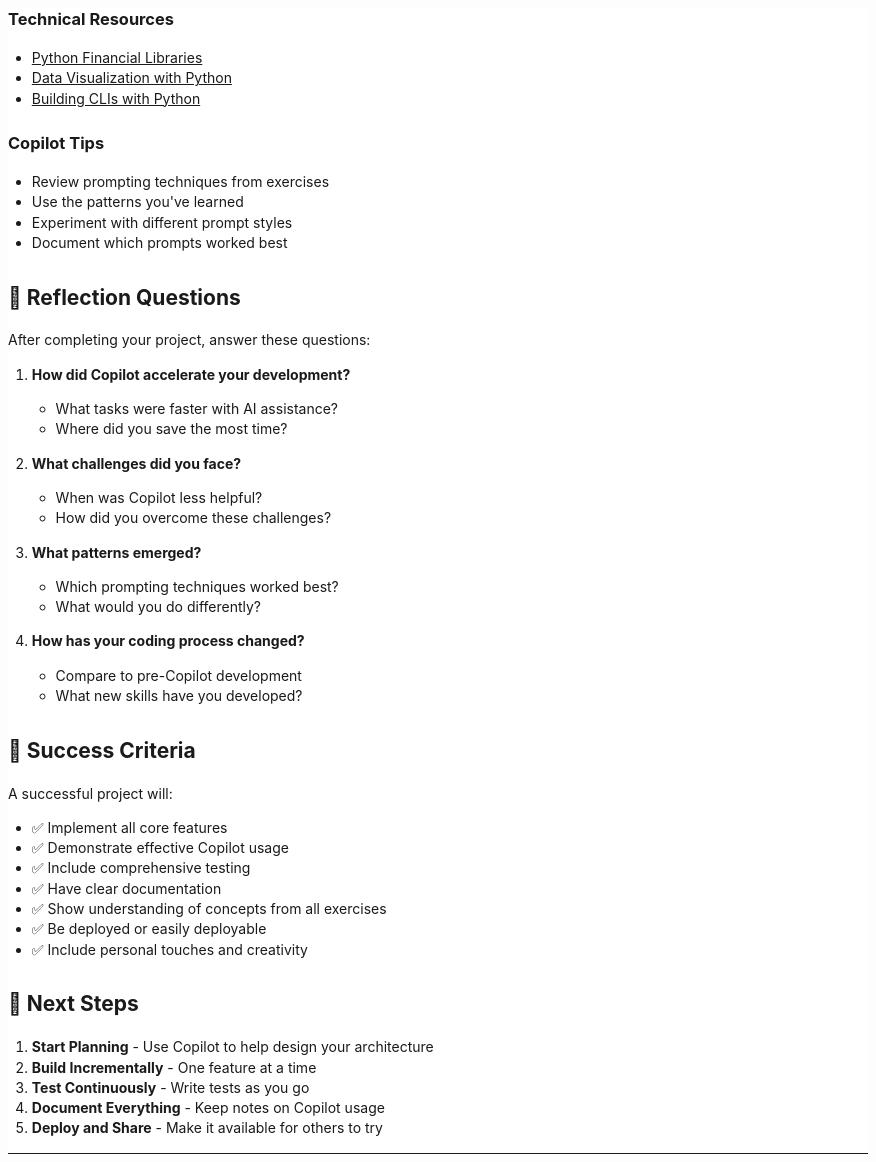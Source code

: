 ### Technical Resources
- [Python Financial Libraries](https://github.com/wilsonfreitas/awesome-quant)
- [Data Visualization with Python](https://realpython.com/python-data-visualization/)
- [Building CLIs with Python](https://realpython.com/command-line-interfaces-python-argparse/)

### Copilot Tips
- Review prompting techniques from exercises
- Use the patterns you've learned
- Experiment with different prompt styles
- Document which prompts worked best

## 💬 Reflection Questions

After completing your project, answer these questions:

1. **How did Copilot accelerate your development?**
   - What tasks were faster with AI assistance?
   - Where did you save the most time?

2. **What challenges did you face?**
   - When was Copilot less helpful?
   - How did you overcome these challenges?

3. **What patterns emerged?**
   - Which prompting techniques worked best?
   - What would you do differently?

4. **How has your coding process changed?**
   - Compare to pre-Copilot development
   - What new skills have you developed?

## 🎯 Success Criteria

A successful project will:
- ✅ Implement all core features
- ✅ Demonstrate effective Copilot usage
- ✅ Include comprehensive testing
- ✅ Have clear documentation
- ✅ Show understanding of concepts from all exercises
- ✅ Be deployed or easily deployable
- ✅ Include personal touches and creativity

## 🚀 Next Steps

1. **Start Planning** - Use Copilot to help design your architecture
2. **Build Incrementally** - One feature at a time
3. **Test Continuously** - Write tests as you go
4. **Document Everything** - Keep notes on Copilot usage
5. **Deploy and Share** - Make it available for others to try

---
